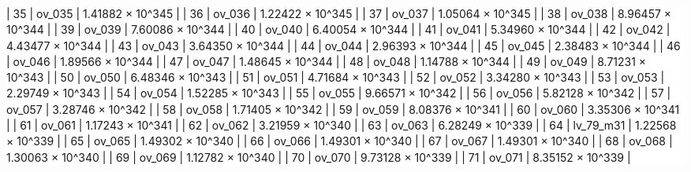 | 35 | ov_035 | 1.41882 × 10^345 |
| 36 | ov_036 | 1.22422 × 10^345 |
| 37 | ov_037 | 1.05064 × 10^345 |
| 38 | ov_038 | 8.96457 × 10^344 |
| 39 | ov_039 | 7.60086 × 10^344 |
| 40 | ov_040 | 6.40054 × 10^344 |
| 41 | ov_041 | 5.34960 × 10^344 |
| 42 | ov_042 | 4.43477 × 10^344 |
| 43 | ov_043 | 3.64350 × 10^344 |
| 44 | ov_044 | 2.96393 × 10^344 |
| 45 | ov_045 | 2.38483 × 10^344 |
| 46 | ov_046 | 1.89566 × 10^344 |
| 47 | ov_047 | 1.48645 × 10^344 |
| 48 | ov_048 | 1.14788 × 10^344 |
| 49 | ov_049 | 8.71231 × 10^343 |
| 50 | ov_050 | 6.48346 × 10^343 |
| 51 | ov_051 | 4.71684 × 10^343 |
| 52 | ov_052 | 3.34280 × 10^343 |
| 53 | ov_053 | 2.29749 × 10^343 |
| 54 | ov_054 | 1.52285 × 10^343 |
| 55 | ov_055 | 9.66571 × 10^342 |
| 56 | ov_056 | 5.82128 × 10^342 |
| 57 | ov_057 | 3.28746 × 10^342 |
| 58 | ov_058 | 1.71405 × 10^342 |
| 59 | ov_059 | 8.08376 × 10^341 |
| 60 | ov_060 | 3.35306 × 10^341 |
| 61 | ov_061 | 1.17243 × 10^341 |
| 62 | ov_062 | 3.21959 × 10^340 |
| 63 | ov_063 | 6.28249 × 10^339 |
| 64 | lv_79_m31 | 1.22568 × 10^339 |
| 65 | ov_065 | 1.49302 × 10^340 |
| 66 | ov_066 | 1.49301 × 10^340 |
| 67 | ov_067 | 1.49301 × 10^340 |
| 68 | ov_068 | 1.30063 × 10^340 |
| 69 | ov_069 | 1.12782 × 10^340 |
| 70 | ov_070 | 9.73128 × 10^339 |
| 71 | ov_071 | 8.35152 × 10^339 |